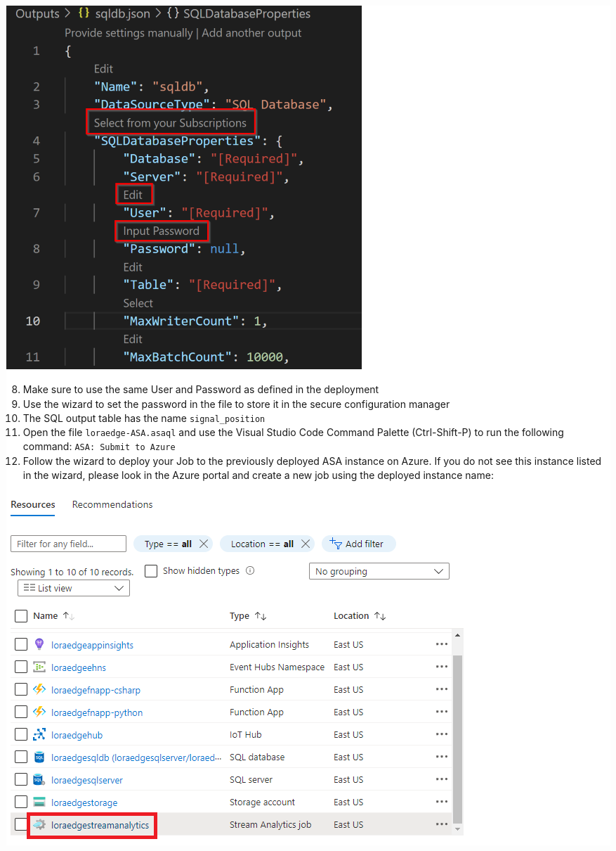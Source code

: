 ![Set event hub input](images/sqloutput.png)

8. Make sure to use the same User and Password as defined in the deployment
9. Use the wizard to set the password in the file to store it in the secure configuration manager
10. The SQL output table has the name ```signal_position```
11. Open the file ```loraedge-ASA.asaql``` and use the Visual Studio Code Command Palette (Ctrl-Shift-P) to run the following command: ```ASA: Submit to Azure```
12. Follow the wizard to deploy your Job to the previously deployed ASA instance on Azure. If you do not see this instance listed in the wizard, please look in the Azure portal and create a new job using the deployed instance name:

![ASA ARM instance name](images/asa-job-arm.png)
